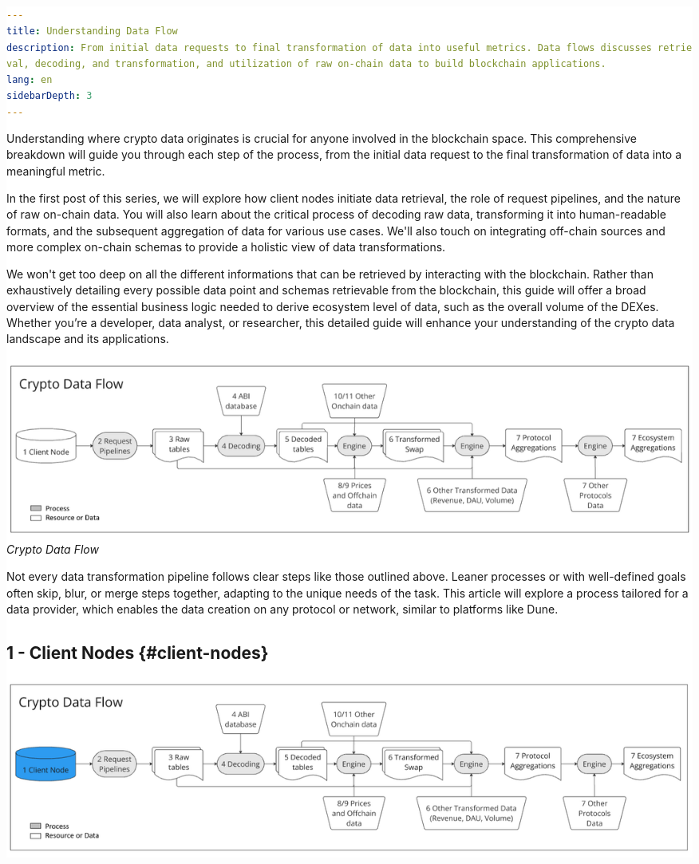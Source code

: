 ```yaml
---
title: Understanding Data Flow
description: From initial data requests to final transformation of data into useful metrics. Data flows discusses retrieval, decoding, and transformation, and utilization of raw on-chain data to build blockchain applications.
lang: en
sidebarDepth: 3
---
```


Understanding where crypto data originates is crucial for anyone involved in the blockchain space. This comprehensive breakdown will guide you through each step of the process, from the initial data request to the final transformation of data into a meaningful metric. 

In the first post of this series, we will explore how client nodes initiate data retrieval, the role of request pipelines, and the nature of raw on-chain data. You will also learn about the critical process of decoding raw data, transforming it into human-readable formats, and the subsequent aggregation of data for various use cases. We'll also touch on integrating off-chain sources and more complex on-chain schemas to provide a holistic view of data transformations.

We won't get too deep on all the different informations that can be retrieved by interacting with the blockchain. Rather than exhaustively detailing every possible data point and schemas retrievable from the blockchain, this guide will offer a broad overview of the essential business logic needed to derive ecosystem level of data, such as the overall volume of the DEXes. Whether you’re a developer, data analyst, or researcher, this detailed guide will enhance your understanding of the crypto data landscape and its applications.

![Crypto Data Flow](./crypto-data-flow.png)
*Crypto Data Flow*

Not every data transformation pipeline follows clear steps like those outlined above. Leaner processes or with well-defined goals often skip, blur, or merge steps together, adapting to the unique needs of the task. This article will explore a process tailored for a data provider, which enables the data creation on any protocol or network, similar to platforms like Dune.

## 1 - Client Nodes {#client-nodes}

![Client Nodes](./1-client-nodes.png)
